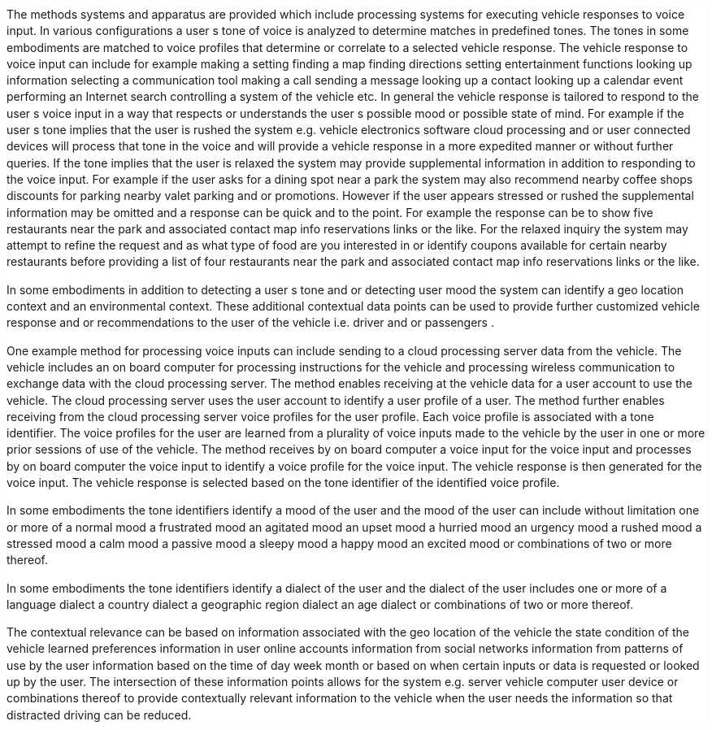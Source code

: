 The methods systems and apparatus are provided which include processing systems for executing vehicle responses to voice input. In various configurations a user s tone of voice is analyzed to determine matches in predefined tones. The tones in some embodiments are matched to voice profiles that determine or correlate to a selected vehicle response. The vehicle response to voice input can include for example making a setting finding a map finding directions setting entertainment functions looking up information selecting a communication tool making a call sending a message looking up a contact looking up a calendar event performing an Internet search controlling a system of the vehicle etc. In general the vehicle response is tailored to respond to the user s voice input in a way that respects or understands the user s possible mood or possible state of mind. For example if the user s tone implies that the user is rushed the system e.g. vehicle electronics software cloud processing and or user connected devices will process that tone in the voice and will provide a vehicle response in a more expedited manner or without further queries. If the tone implies that the user is relaxed the system may provide supplemental information in addition to responding to the voice input. For example if the user asks for a dining spot near a park the system may also recommend nearby coffee shops discounts for parking nearby valet parking and or promotions. However if the user appears stressed or rushed the supplemental information may be omitted and a response can be quick and to the point. For example the response can be to show five restaurants near the park and associated contact map info reservations links or the like. For the relaxed inquiry the system may attempt to refine the request and as what type of food are you interested in or identify coupons available for certain nearby restaurants before providing a list of four restaurants near the park and associated contact map info reservations links or the like.

In some embodiments in addition to detecting a user s tone and or detecting user mood the system can identify a geo location context and an environmental context. These additional contextual data points can be used to provide further customized vehicle response and or recommendations to the user of the vehicle i.e. driver and or passengers .

One example method for processing voice inputs can include sending to a cloud processing server data from the vehicle. The vehicle includes an on board computer for processing instructions for the vehicle and processing wireless communication to exchange data with the cloud processing server. The method enables receiving at the vehicle data for a user account to use the vehicle. The cloud processing server uses the user account to identify a user profile of a user. The method further enables receiving from the cloud processing server voice profiles for the user profile. Each voice profile is associated with a tone identifier. The voice profiles for the user are learned from a plurality of voice inputs made to the vehicle by the user in one or more prior sessions of use of the vehicle. The method receives by on board computer a voice input for the voice input and processes by on board computer the voice input to identify a voice profile for the voice input. The vehicle response is then generated for the voice input. The vehicle response is selected based on the tone identifier of the identified voice profile.

In some embodiments the tone identifiers identify a mood of the user and the mood of the user can include without limitation one or more of a normal mood a frustrated mood an agitated mood an upset mood a hurried mood an urgency mood a rushed mood a stressed mood a calm mood a passive mood a sleepy mood a happy mood an excited mood or combinations of two or more thereof.

In some embodiments the tone identifiers identify a dialect of the user and the dialect of the user includes one or more of a language dialect a country dialect a geographic region dialect an age dialect or combinations of two or more thereof.

The contextual relevance can be based on information associated with the geo location of the vehicle the state condition of the vehicle learned preferences information in user online accounts information from social networks information from patterns of use by the user information based on the time of day week month or based on when certain inputs or data is requested or looked up by the user. The intersection of these information points allows for the system e.g. server vehicle computer user device or combinations thereof to provide contextually relevant information to the vehicle when the user needs the information so that distracted driving can be reduced.

